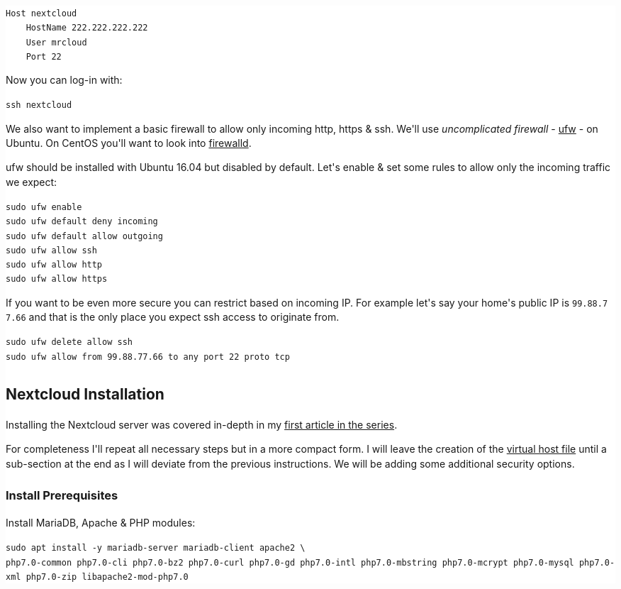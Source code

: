 ```{.sourceCode .console}
Host nextcloud
    HostName 222.222.222.222
    User mrcloud
    Port 22
```

Now you can log-in with:

```{.sourceCode .console}
ssh nextcloud
```

We also want to implement a basic firewall to allow only incoming http,
https & ssh. We'll use _uncomplicated firewall_ -
[ufw](https://help.ubuntu.com/community/UFW) - on Ubuntu. On CentOS
you'll want to look into [firewalld](http://www.firewalld.org/).

ufw should be installed with Ubuntu 16.04 but disabled by default. Let's
enable & set some rules to allow only the incoming traffic we expect:

```{.sourceCode .console}
sudo ufw enable
sudo ufw default deny incoming
sudo ufw default allow outgoing
sudo ufw allow ssh
sudo ufw allow http
sudo ufw allow https
```

If you want to be even more secure you can restrict based on incoming
IP. For example let's say your home's public IP is `99.88.77.66` and
that is the only place you expect ssh access to originate from.

```{.sourceCode .console}
sudo ufw delete allow ssh
sudo ufw allow from 99.88.77.66 to any port 22 proto tcp
```

## Nextcloud Installation

Installing the Nextcloud server was covered in-depth in my [first
article in the series](%7Bfilename%7D/install-nextcloud-dev-vm.rst).

For completeness I'll repeat all necessary steps but in a more compact
form. I will leave the creation of the [virtual host
file](https://httpd.apache.org/docs/2.4/vhosts/examples.html) until a
sub-section at the end as I will deviate from the previous instructions.
We will be adding some additional security options.

### Install Prerequisites

Install MariaDB, Apache & PHP modules:

```{.sourceCode .console}
sudo apt install -y mariadb-server mariadb-client apache2 \
php7.0-common php7.0-cli php7.0-bz2 php7.0-curl php7.0-gd php7.0-intl php7.0-mbstring php7.0-mcrypt php7.0-mysql php7.0-xml php7.0-zip libapache2-mod-php7.0
```
